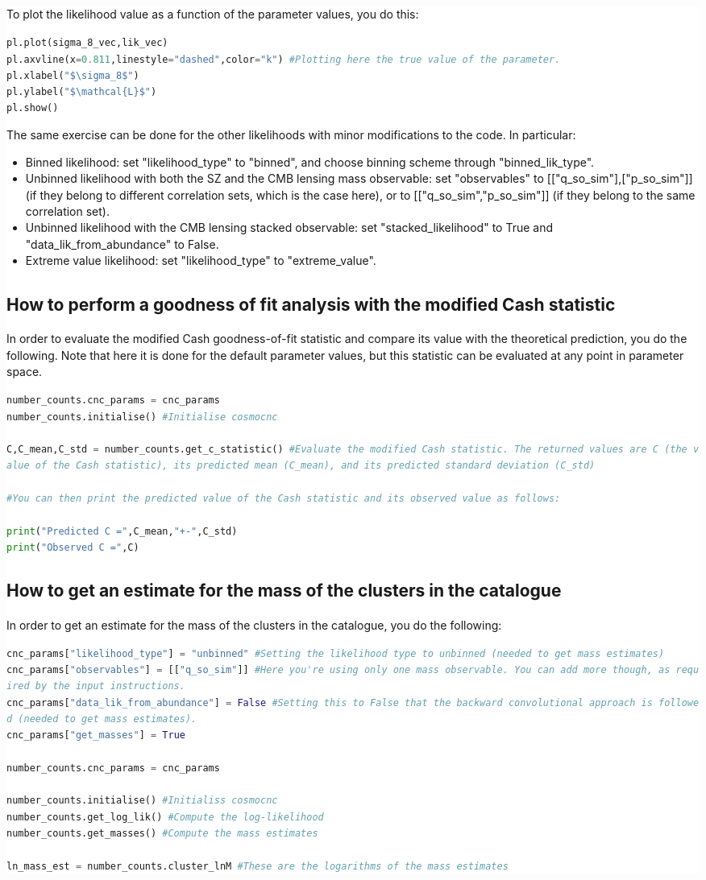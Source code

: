 To plot the likelihood value as a function of the parameter values, you do this:

```python
pl.plot(sigma_8_vec,lik_vec)
pl.axvline(x=0.811,linestyle="dashed",color="k") #Plotting here the true value of the parameter.
pl.xlabel("$\sigma_8$")
pl.ylabel("$\mathcal{L}$")
pl.show()
```

The same exercise can be done for the other likelihoods with minor modifications to the code. In particular:

 - Binned likelihood: set "likelihood_type" to "binned", and choose binning scheme through "binned_lik_type".
 - Unbinned likelihood with both the SZ and the CMB lensing mass observable: set "observables" to [["q_so_sim"],["p_so_sim"]] (if they belong to different correlation sets, which is the case here), or to [["q_so_sim","p_so_sim"]] (if they belong to the same correlation set).
 - Unbinned likelihood with the CMB lensing stacked observable: set "stacked_likelihood" to True and "data_lik_from_abundance" to False.
 - Extreme value likelihood: set "likelihood_type" to "extreme_value".

## How to perform a goodness of fit analysis with the modified Cash statistic

In order to evaluate the modified Cash goodness-of-fit statistic and compare its value with the theoretical prediction, you do the following. Note that here it is done for the default parameter values, but this statistic can be evaluated at any point in parameter space.


```python
number_counts.cnc_params = cnc_params
number_counts.initialise() #Initialise cosmocnc

C,C_mean,C_std = number_counts.get_c_statistic() #Evaluate the modified Cash statistic. The returned values are C (the value of the Cash statistic), its predicted mean (C_mean), and its predicted standard deviation (C_std)

#You can then print the predicted value of the Cash statistic and its observed value as follows:

print("Predicted C =",C_mean,"+-",C_std)
print("Observed C =",C)
```


## How to get an estimate for the mass of the clusters in the catalogue

In order to get an estimate for the mass of the clusters in the catalogue, you do the following:


```python
cnc_params["likelihood_type"] = "unbinned" #Setting the likelihood type to unbinned (needed to get mass estimates)
cnc_params["observables"] = [["q_so_sim"]] #Here you're using only one mass observable. You can add more though, as required by the input instructions.
cnc_params["data_lik_from_abundance"] = False #Setting this to False that the backward convolutional approach is followed (needed to get mass estimates).
cnc_params["get_masses"] = True

number_counts.cnc_params = cnc_params

number_counts.initialise() #Initialiss cosmocnc
number_counts.get_log_lik() #Compute the log-likelihood
number_counts.get_masses() #Compute the mass estimates

ln_mass_est = number_counts.cluster_lnM #These are the logarithms of the mass estimates
```